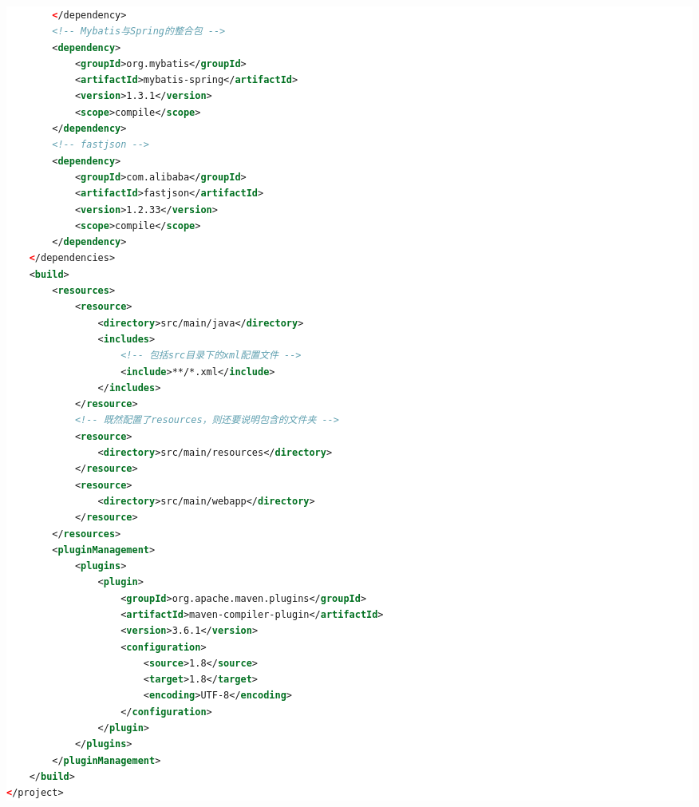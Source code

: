 ```xml
        </dependency>
        <!-- Mybatis与Spring的整合包 -->
        <dependency>
            <groupId>org.mybatis</groupId>
            <artifactId>mybatis-spring</artifactId>
            <version>1.3.1</version>
            <scope>compile</scope>
        </dependency>
        <!-- fastjson -->
        <dependency>
            <groupId>com.alibaba</groupId>
            <artifactId>fastjson</artifactId>
            <version>1.2.33</version>
            <scope>compile</scope>
        </dependency>
    </dependencies>
    <build>
        <resources>
            <resource>
                <directory>src/main/java</directory>
                <includes>
                    <!-- 包括src目录下的xml配置文件 -->
                    <include>**/*.xml</include>
                </includes>
            </resource>
            <!-- 既然配置了resources，则还要说明包含的文件夹 -->
            <resource>
                <directory>src/main/resources</directory>
            </resource>
            <resource>
                <directory>src/main/webapp</directory>
            </resource>
        </resources>
        <pluginManagement>
            <plugins>
                <plugin>
                    <groupId>org.apache.maven.plugins</groupId>
                    <artifactId>maven-compiler-plugin</artifactId>
                    <version>3.6.1</version>
                    <configuration>
                        <source>1.8</source>
                        <target>1.8</target>
                        <encoding>UTF-8</encoding>
                    </configuration>
                </plugin>
            </plugins>
        </pluginManagement>
    </build>
</project>
```
